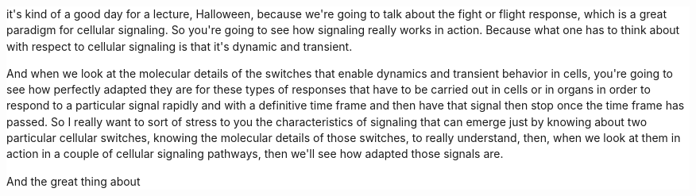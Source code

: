   <span m="74330">it's</span> <span m="74450">kind</span> <span m="74720">of</span>
  <span m="74840">a</span> <span m="74900">good</span> <span m="75080">day</span>
  <span m="75440">for</span> <span m="76520">a</span> <span m="76640">lecture,</span>
  <span m="77750">Halloween,</span> <span m="78320">because</span> <span m="78590">we're</span>
  <span m="78680">going</span> <span m="78800">to</span> <span m="78860">talk</span>
  <span m="79160">about</span> <span m="79490">the</span> <span m="81230">fight</span>
  <span m="81650">or</span> <span m="81860">flight</span> <span m="82400">response,</span>
  <span m="83280">which</span> <span m="83450">is</span> <span m="83960">a</span>
  <span m="84050">great</span> <span m="84560">paradigm</span> <span m="85400">for</span>
  <span m="85550">cellular</span> <span m="86060">signaling.</span> <span m="86590">So</span>
  <span m="86810">you're</span> <span m="86960">going</span> <span m="87100">to</span>
  <span m="87170">see</span> <span m="87500">how</span> <span m="88220">signaling</span>
  <span m="88850">really</span> <span m="89240">works</span> <span m="89750">in</span>
  <span m="89900">action.</span> <span m="90980">Because</span> <span m="91670">what</span>
  <span m="91880">one</span> <span m="92090">has</span> <span m="92300">to</span>
  <span m="92420">think</span> <span m="92720">about</span> <span m="93470">with</span>
  <span m="93710">respect</span> <span m="94190">to</span> <span m="94280">cellular</span>
  <span m="94850">signaling</span> <span m="95690">is</span> <span m="95870">that</span>
  <span m="96050">it's</span> <span m="96260">dynamic</span> <span m="100070">and</span>
  <span m="100220">transient.</span></p><p><span m="103950">And</span> <span m="104100">when</span>
  <span m="104370">we</span> <span m="104580">look</span> <span m="104820">at</span>
  <span m="104910">the</span> <span m="105000">molecular</span> <span m="105660">details</span>
  <span m="106410">of</span> <span m="106500">the</span> <span m="106590">switches</span>
  <span m="107340">that</span> <span m="107550">enable</span> <span m="108780">dynamics</span>
  <span m="109620">and</span> <span m="109710">transient</span> <span m="110310">behavior</span>
  <span m="110910">in</span> <span m="111030">cells,</span> <span m="111510">you're</span>
  <span m="111630">going</span> <span m="111810">to</span> <span m="111900">see</span>
  <span m="112530">how</span> <span m="112710">perfectly</span> <span m="113430">adapted</span>
  <span m="114060">they</span> <span m="114300">are</span> <span m="114960">for</span>
  <span m="115080">these</span> <span m="115320">types</span> <span m="115740">of</span>
  <span m="115860">responses</span> <span m="116880">that</span> <span m="117030">have</span>
  <span m="117270">to</span> <span m="117450">be</span> <span m="117630">carried</span>
  <span m="118050">out</span> <span m="118350">in</span> <span m="118470">cells</span>
  <span m="119010">or</span> <span m="119130">in</span> <span m="119280">organs</span>
  <span m="120150">in</span> <span m="120330">order</span> <span m="120600">to</span>
  <span m="120780">respond</span> <span m="121440">to</span> <span m="121620">a</span>
  <span m="121680">particular</span> <span m="122190">signal</span> <span m="122970">rapidly</span>
  <span m="124080">and</span> <span m="124260">with</span> <span m="124470">a</span>
  <span m="124530">definitive</span> <span m="125160">time</span> <span m="125600">frame</span>
  <span m="126340">and</span> <span m="126390">then</span> <span m="126750">have</span>
  <span m="126990">that</span> <span m="127170">signal</span> <span m="127690">then</span>
  <span m="127830">stop</span> <span m="128669">once</span> <span m="129340">the time</span>
  <span m="129509">frame</span> <span m="130139">has</span> <span m="130259">passed.</span>
  <span m="130750">So</span> <span m="131280">I</span> <span m="131640">really</span>
  <span m="131970">want</span> <span m="132150">to</span> <span m="132480">sort</span>
  <span m="132720">of</span> <span m="132780">stress</span> <span m="133200">to</span>
  <span m="133320">you</span> <span m="133760">the</span> <span m="133890">characteristics</span>
  <span m="134940">of</span> <span m="135060">signaling</span> <span m="136330">that</span>
  <span m="137580">can</span> <span m="137820">emerge</span> <span m="138750">just</span>
  <span m="139050">by</span> <span m="139260">knowing</span> <span m="139980">about</span>
  <span m="140310">two</span> <span m="141300">particular</span> <span m="142050">cellular</span>
  <span m="143760">switches,</span> <span m="144390">knowing</span> <span m="144720">the</span>
  <span m="144810">molecular</span> <span m="145380">details</span> <span m="145980">of</span>
  <span m="146100">those</span> <span m="146310">switches,</span> <span m="147300">to</span>
  <span m="147450">really</span> <span m="147810">understand,</span> <span m="148620">then,</span>
  <span m="149340">when</span> <span m="149550">we</span> <span m="149670">look</span>
  <span m="149940">at</span> <span m="150030">them</span> <span m="150210">in</span>
  <span m="150360">action</span> <span m="150840">in</span> <span m="150990">a</span>
  <span m="151020">couple</span> <span m="151410">of</span> <span m="151500">cellular</span>
  <span m="151980">signaling</span> <span m="152490">pathways,</span> <span m="153600">then</span>
  <span m="153780">we'll</span> <span m="153960">see</span> <span m="154290">how</span>
  <span m="154560">adapted</span> <span m="155100">those</span> <span m="155340">signals</span>
  <span m="155850">are.</span></p><p><span m="156570">And</span> <span m="156690">the</span>
  <span m="156780">great</span> <span m="157050">thing</span> <span m="157320">about</span>